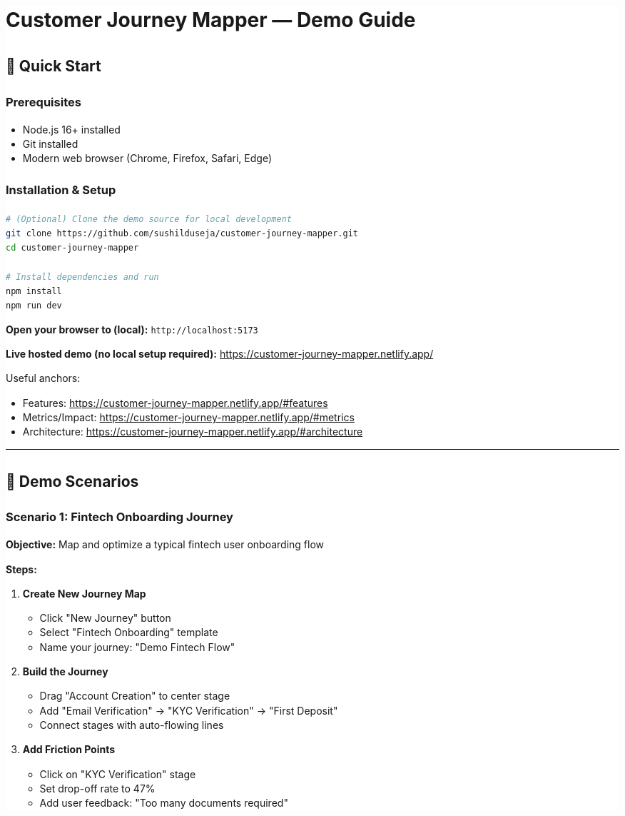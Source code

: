 # Customer Journey Mapper — Demo Guide

## 🚀 Quick Start

### Prerequisites
- Node.js 16+ installed
- Git installed
- Modern web browser (Chrome, Firefox, Safari, Edge)

### Installation & Setup

```bash
# (Optional) Clone the demo source for local development
git clone https://github.com/sushilduseja/customer-journey-mapper.git
cd customer-journey-mapper

# Install dependencies and run
npm install
npm run dev
```

**Open your browser to (local):** `http://localhost:5173`

**Live hosted demo (no local setup required):** https://customer-journey-mapper.netlify.app/

Useful anchors:
- Features: https://customer-journey-mapper.netlify.app/#features
- Metrics/Impact: https://customer-journey-mapper.netlify.app/#metrics
- Architecture: https://customer-journey-mapper.netlify.app/#architecture

---

## 🎯 Demo Scenarios

### Scenario 1: Fintech Onboarding Journey
**Objective:** Map and optimize a typical fintech user onboarding flow

**Steps:**
1. **Create New Journey Map**
   - Click "New Journey" button
   - Select "Fintech Onboarding" template
   - Name your journey: "Demo Fintech Flow"

2. **Build the Journey**
   - Drag "Account Creation" to center stage
   - Add "Email Verification" → "KYC Verification" → "First Deposit"
   - Connect stages with auto-flowing lines

3. **Add Friction Points**
   - Click on "KYC Verification" stage
   - Set drop-off rate to 47%
   - Add user feedback: "Too many documents required"
